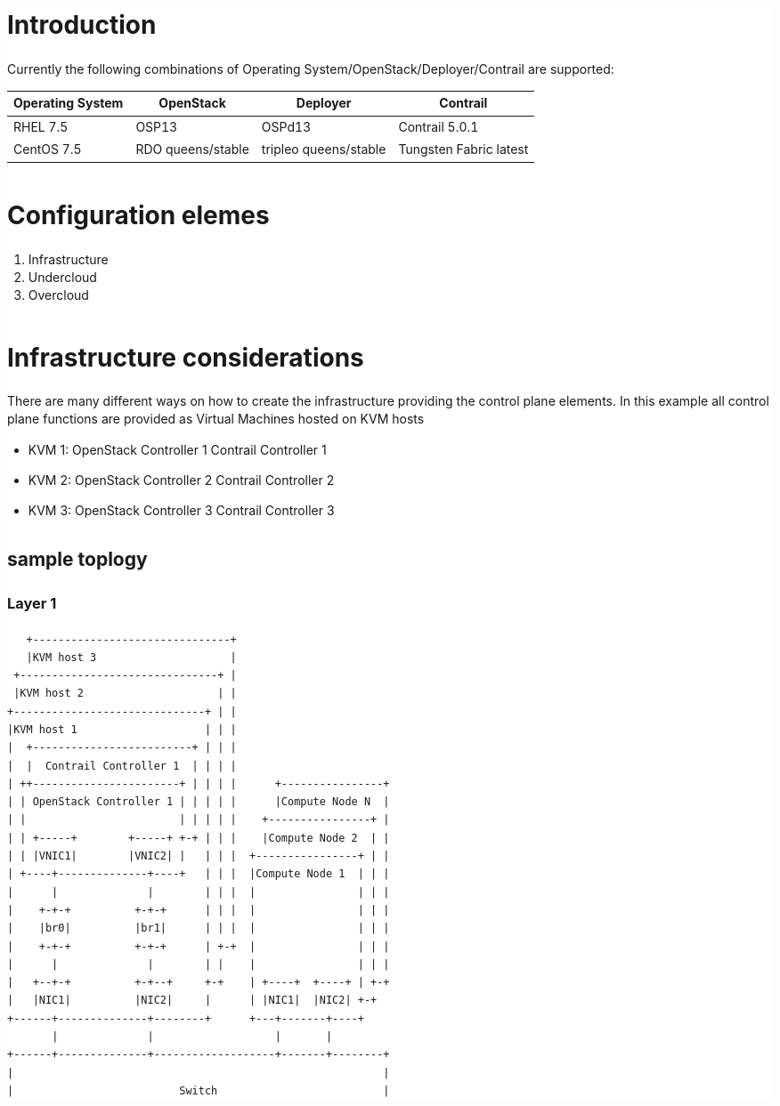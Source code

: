 # Introduction
Currently the following combinations of Operating System/OpenStack/Deployer/Contrail are supported:

| Operating System  | OpenStack         | Deployer              | Contrail               |
| ----------------- | ----------------- | --------------------- | ---------------------- |
| RHEL 7.5          | OSP13             | OSPd13                | Contrail 5.0.1         |
| CentOS 7.5        | RDO queens/stable | tripleo queens/stable | Tungsten Fabric latest |

# Configuration elemes
1. Infrastructure
2. Undercloud
3. Overcloud

# Infrastructure considerations
There are many different ways on how to create the infrastructure providing
the control plane elements. In this example all control plane functions
are provided as Virtual Machines hosted on KVM hosts

- KVM 1:
  OpenStack Controller 1
  Contrail Controller 1

- KVM 2:
  OpenStack Controller 2
  Contrail Controller 2

- KVM 3:
  OpenStack Controller 3
  Contrail Controller 3

## sample toplogy
### Layer 1
```
   +-------------------------------+
   |KVM host 3                     |
 +-------------------------------+ |
 |KVM host 2                     | |
+------------------------------+ | |
|KVM host 1                    | | |
|  +-------------------------+ | | |
|  |  Contrail Controller 1  | | | |
| ++-----------------------+ | | | |      +----------------+
| | OpenStack Controller 1 | | | | |      |Compute Node N  |
| |                        | | | | |    +----------------+ |
| | +-----+        +-----+ +-+ | | |    |Compute Node 2  | |
| | |VNIC1|        |VNIC2| |   | | |  +----------------+ | |
| +----+--------------+----+   | | |  |Compute Node 1  | | |
|      |              |        | | |  |                | | |
|    +-+-+          +-+-+      | | |  |                | | |
|    |br0|          |br1|      | | |  |                | | |
|    +-+-+          +-+-+      | +-+  |                | | |
|      |              |        | |    |                | | |
|   +--+-+          +-+--+     +-+    | +----+  +----+ | +-+
|   |NIC1|          |NIC2|     |      | |NIC1|  |NIC2| +-+
+------+--------------+--------+      +---+-------+----+
       |              |                   |       |
+------+--------------+-------------------+-------+--------+
|                                                          |
|                          Switch                          |
```